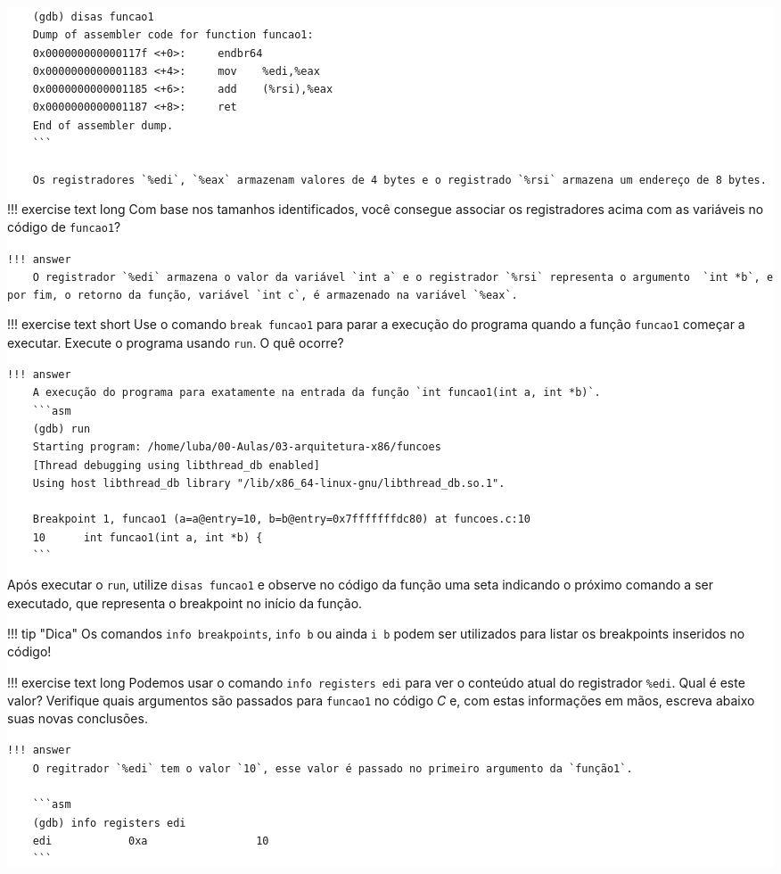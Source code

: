         (gdb) disas funcao1 
        Dump of assembler code for function funcao1:
        0x000000000000117f <+0>:     endbr64 
        0x0000000000001183 <+4>:     mov    %edi,%eax
        0x0000000000001185 <+6>:     add    (%rsi),%eax
        0x0000000000001187 <+8>:     ret    
        End of assembler dump.
        ```

        Os registradores `%edi`, `%eax` armazenam valores de 4 bytes e o registrado `%rsi` armazena um endereço de 8 bytes.

!!! exercise text long
    Com base nos tamanhos identificados, você consegue associar os registradores acima com as variáveis no código de `funcao1`?
    
    !!! answer
        O registrador `%edi` armazena o valor da variável `int a` e o registrador `%rsi` representa o argumento  `int *b`, e por fim, o retorno da função, variável `int c`, é armazenado na variável `%eax`.

!!! exercise text short
    Use o comando `break funcao1` para parar a execução do programa quando a função `funcao1` começar a executar. Execute o programa usando `run`. O quê ocorre?
    
    !!! answer
        A execução do programa para exatamente na entrada da função `int funcao1(int a, int *b)`. 
        ```asm
        (gdb) run
        Starting program: /home/luba/00-Aulas/03-arquitetura-x86/funcoes 
        [Thread debugging using libthread_db enabled]
        Using host libthread_db library "/lib/x86_64-linux-gnu/libthread_db.so.1".

        Breakpoint 1, funcao1 (a=a@entry=10, b=b@entry=0x7fffffffdc80) at funcoes.c:10
        10      int funcao1(int a, int *b) {
        ```    

Após executar o `run`, utilize `disas funcao1` e observe no código da função uma seta indicando o próximo comando a ser executado, que representa o breakpoint no início da função.

!!! tip "Dica"
    Os comandos `info breakpoints`, `info b` ou ainda `i b` podem ser utilizados para listar os breakpoints inseridos no código!

!!! exercise text long
    Podemos usar o comando `info registers edi` para ver o conteúdo atual do registrador `%edi`. Qual é este valor? Verifique quais argumentos são passados para `funcao1` no código *C* e, com estas informações em mãos, escreva abaixo suas novas conclusões.

    !!! answer
        O regitrador `%edi` tem o valor `10`, esse valor é passado no primeiro argumento da `função1`.

        ```asm
        (gdb) info registers edi
        edi            0xa                 10
        ```
